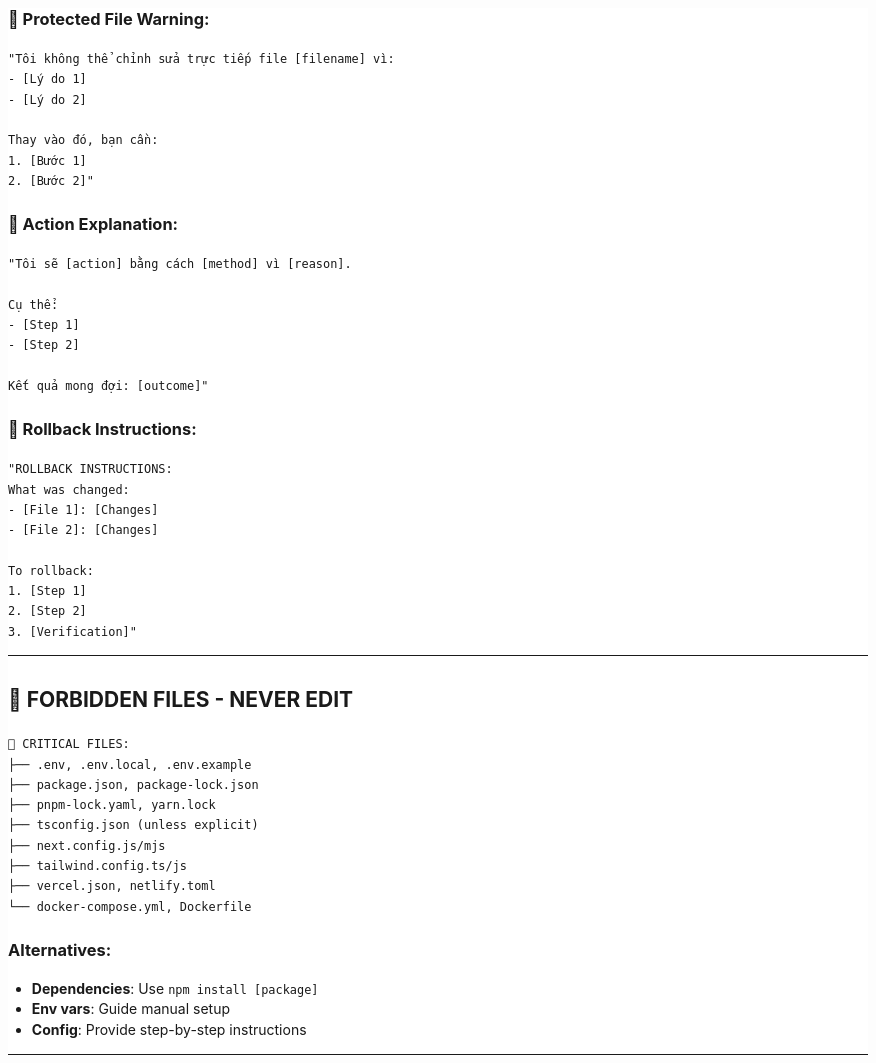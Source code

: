 ### **🚫 Protected File Warning:**
```
"Tôi không thể chỉnh sửa trực tiếp file [filename] vì:
- [Lý do 1]
- [Lý do 2]

Thay vào đó, bạn cần:
1. [Bước 1]
2. [Bước 2]"
```

### **🔧 Action Explanation:**
```
"Tôi sẽ [action] bằng cách [method] vì [reason].

Cụ thể:
- [Step 1]
- [Step 2]

Kết quả mong đợi: [outcome]"
```

### **🔄 Rollback Instructions:**
```
"ROLLBACK INSTRUCTIONS:
What was changed:
- [File 1]: [Changes]
- [File 2]: [Changes]

To rollback:
1. [Step 1]
2. [Step 2]
3. [Verification]"
```

---

## 🚫 **FORBIDDEN FILES - NEVER EDIT**

```
🚫 CRITICAL FILES:
├── .env, .env.local, .env.example
├── package.json, package-lock.json
├── pnpm-lock.yaml, yarn.lock
├── tsconfig.json (unless explicit)
├── next.config.js/mjs
├── tailwind.config.ts/js
├── vercel.json, netlify.toml
└── docker-compose.yml, Dockerfile
```

### **Alternatives:**
- **Dependencies**: Use `npm install [package]`
- **Env vars**: Guide manual setup
- **Config**: Provide step-by-step instructions

---